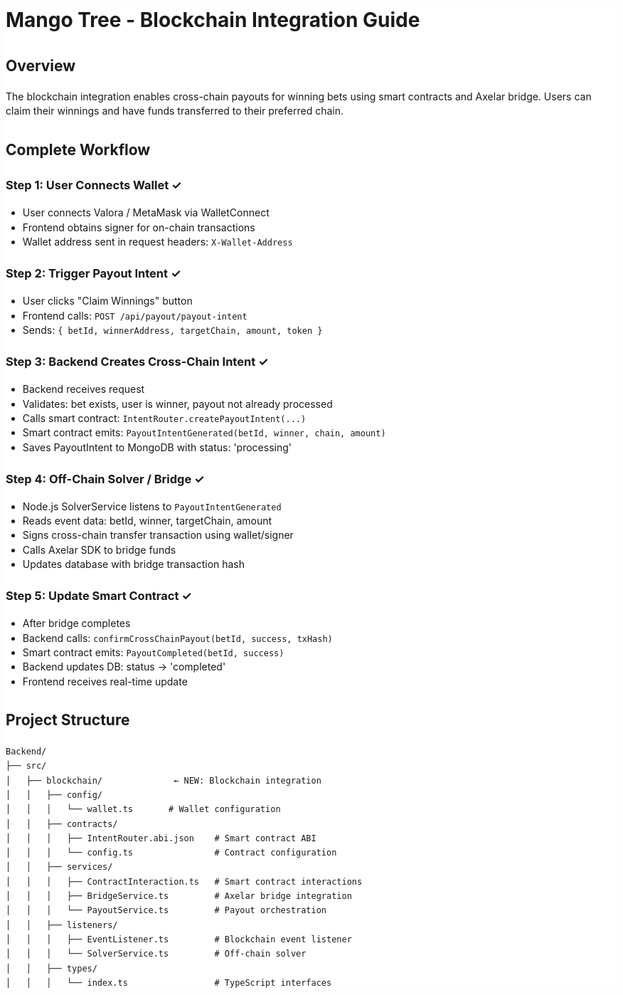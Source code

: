 # Mango Tree - Blockchain Integration Guide

## Overview

The blockchain integration enables cross-chain payouts for winning bets using smart contracts and Axelar bridge. Users can claim their winnings and have funds transferred to their preferred chain.

## Complete Workflow

### Step 1: User Connects Wallet ✓
- User connects Valora / MetaMask via WalletConnect
- Frontend obtains signer for on-chain transactions
- Wallet address sent in request headers: `X-Wallet-Address`

### Step 2: Trigger Payout Intent ✓
- User clicks "Claim Winnings" button
- Frontend calls: `POST /api/payout/payout-intent`
- Sends: `{ betId, winnerAddress, targetChain, amount, token }`

### Step 3: Backend Creates Cross-Chain Intent ✓
- Backend receives request
- Validates: bet exists, user is winner, payout not already processed
- Calls smart contract: `IntentRouter.createPayoutIntent(...)`
- Smart contract emits: `PayoutIntentGenerated(betId, winner, chain, amount)`
- Saves PayoutIntent to MongoDB with status: 'processing'

### Step 4: Off-Chain Solver / Bridge ✓
- Node.js SolverService listens to `PayoutIntentGenerated`
- Reads event data: betId, winner, targetChain, amount
- Signs cross-chain transfer transaction using wallet/signer
- Calls Axelar SDK to bridge funds
- Updates database with bridge transaction hash

### Step 5: Update Smart Contract ✓
- After bridge completes
- Backend calls: `confirmCrossChainPayout(betId, success, txHash)`
- Smart contract emits: `PayoutCompleted(betId, success)`
- Backend updates DB: status → 'completed'
- Frontend receives real-time update

## Project Structure

```
Backend/
├── src/
│   ├── blockchain/              ← NEW: Blockchain integration
│   │   ├── config/
│   │   │   └── wallet.ts       # Wallet configuration
│   │   ├── contracts/
│   │   │   ├── IntentRouter.abi.json    # Smart contract ABI
│   │   │   └── config.ts                # Contract configuration
│   │   ├── services/
│   │   │   ├── ContractInteraction.ts   # Smart contract interactions
│   │   │   ├── BridgeService.ts         # Axelar bridge integration
│   │   │   └── PayoutService.ts         # Payout orchestration
│   │   ├── listeners/
│   │   │   ├── EventListener.ts         # Blockchain event listener
│   │   │   └── SolverService.ts         # Off-chain solver
│   │   ├── types/
│   │   │   └── index.ts                 # TypeScript interfaces
```